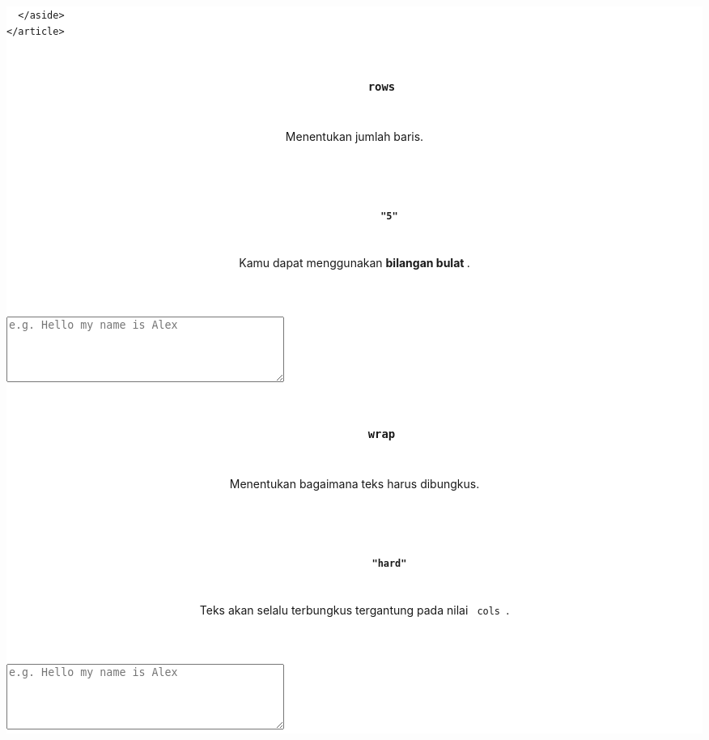       </aside>
    </article>
  </div>
</article>
<article id="textarea-rows" class="attribute">
  <header class="attribute__header">
    <h3 class="attribute__name">
      <code class="tag" data-tooltip="Click to copy" data-clipboard-text="rows">
        rows
      </code>
    </h3>
    <div class="attribute__description">
      <p>Menentukan jumlah baris.</p>
    </div>
  </header>
  <div class="attribute__values">
    <article id="textarea-rows-5" class="value">
      <header class="value__header">
        <h4 class="value__name">
          <code class="tag" data-tooltip="Click to copy rows=&quot;5&quot;" data-clipboard-text="rows=&quot;5&quot;">
            "5"
          </code>
        </h4>
        <div class="value__description">
          <p>Kamu dapat menggunakan <strong> bilangan bulat </strong>.</p>
        </div>
      </header>
      <aside class="value__preview">
        <div class="value__output"><textarea columns="40" rows="5" placeholder="e.g. Hello my name is Alex"
            name="message" autocomplete="on" minlength="15" maxlength="140" cols="40"></textarea></div>
      </aside>
    </article>
  </div>
</article>
<article id="textarea-wrap" class="attribute">
  <header class="attribute__header">
    <h3 class="attribute__name">
      <code class="tag" data-tooltip="Click to copy" data-clipboard-text="wrap">
        wrap
      </code>
    </h3>
    <div class="attribute__description">
      <p>Menentukan bagaimana teks harus dibungkus.</p>
    </div>
  </header>
  <div class="attribute__values">
    <article id="textarea-wrap-hard" class="value">
      <header class="value__header">
        <h4 class="value__name">
          <code class="tag" data-tooltip="Click to copy wrap=&quot;hard&quot;"
            data-clipboard-text="wrap=&quot;hard&quot;">
            "hard"
          </code>
        </h4>
        <div class="value__description">
          <p>Teks akan selalu terbungkus tergantung pada nilai <code> cols </code>.</p>
        </div>
      </header>
      <aside class="value__preview">
        <div class="value__output"><textarea columns="40" rows="5" placeholder="e.g. Hello my name is Alex"
            name="message" autocomplete="on" minlength="15" maxlength="140" cols="40" wrap="hard"></textarea></div>
      </aside>